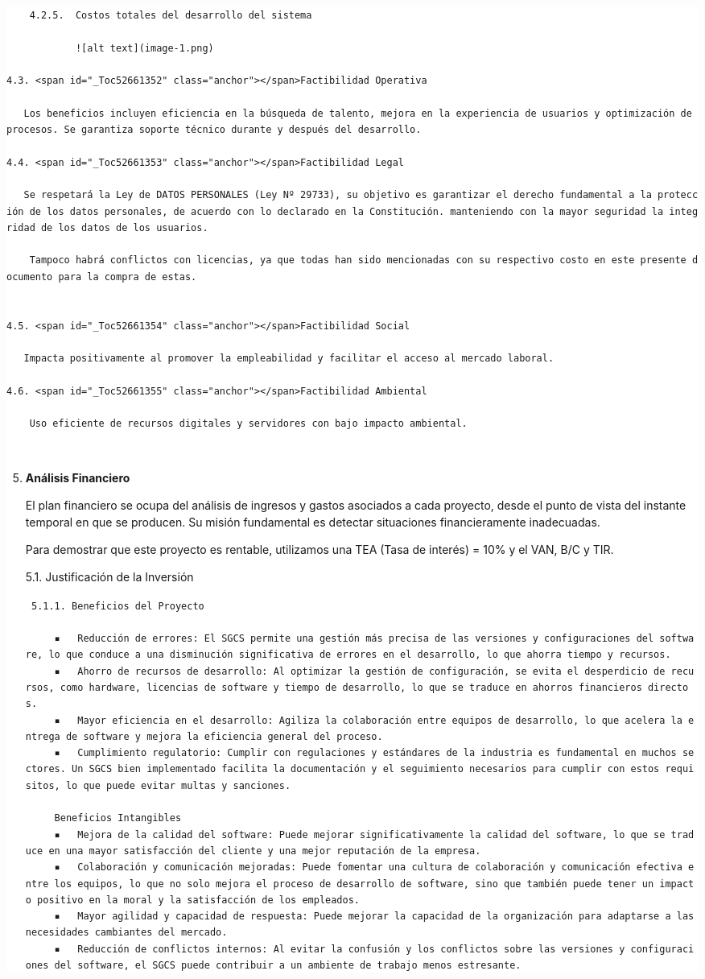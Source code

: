         4.2.5.  Costos totales del desarrollo del sistema

                ![alt text](image-1.png)

    4.3. <span id="_Toc52661352" class="anchor"></span>Factibilidad Operativa

       Los beneficios incluyen eficiencia en la búsqueda de talento, mejora en la experiencia de usuarios y optimización de procesos. Se garantiza soporte técnico durante y después del desarrollo.

    4.4. <span id="_Toc52661353" class="anchor"></span>Factibilidad Legal

       Se respetará la Ley de DATOS PERSONALES (Ley Nº 29733), su objetivo es garantizar el derecho fundamental a la protección de los datos personales, de acuerdo con lo declarado en la Constitución. manteniendo con la mayor seguridad la integridad de los datos de los usuarios. 

        Tampoco habrá conflictos con licencias, ya que todas han sido mencionadas con su respectivo costo en este presente documento para la compra de estas.


    4.5. <span id="_Toc52661354" class="anchor"></span>Factibilidad Social 

       Impacta positivamente al promover la empleabilidad y facilitar el acceso al mercado laboral.

    4.6. <span id="_Toc52661355" class="anchor"></span>Factibilidad Ambiental

        Uso eficiente de recursos digitales y servidores con bajo impacto ambiental.

<div style="page-break-after: always; visibility: hidden">\pagebreak</div>

5. <span id="_Toc52661356" class="anchor"></span>**Análisis Financiero**

    El plan financiero se ocupa del análisis de ingresos y gastos asociados a cada proyecto, desde el punto de vista del instante temporal en que se producen. Su misión fundamental es detectar situaciones financieramente inadecuadas. 

    Para demostrar que este proyecto es rentable, utilizamos una TEA (Tasa de interés) = 10% y el VAN, B/C y TIR.


    5.1. Justificación de la Inversión

        5.1.1. Beneficios del Proyecto

            ▪	Reducción de errores: El SGCS permite una gestión más precisa de las versiones y configuraciones del software, lo que conduce a una disminución significativa de errores en el desarrollo, lo que ahorra tiempo y recursos.
            ▪	Ahorro de recursos de desarrollo: Al optimizar la gestión de configuración, se evita el desperdicio de recursos, como hardware, licencias de software y tiempo de desarrollo, lo que se traduce en ahorros financieros directos.
            ▪	Mayor eficiencia en el desarrollo: Agiliza la colaboración entre equipos de desarrollo, lo que acelera la entrega de software y mejora la eficiencia general del proceso.
            ▪	Cumplimiento regulatorio: Cumplir con regulaciones y estándares de la industria es fundamental en muchos sectores. Un SGCS bien implementado facilita la documentación y el seguimiento necesarios para cumplir con estos requisitos, lo que puede evitar multas y sanciones.

            Beneficios Intangibles 
            ▪	Mejora de la calidad del software: Puede mejorar significativamente la calidad del software, lo que se traduce en una mayor satisfacción del cliente y una mejor reputación de la empresa.
            ▪	Colaboración y comunicación mejoradas: Puede fomentar una cultura de colaboración y comunicación efectiva entre los equipos, lo que no solo mejora el proceso de desarrollo de software, sino que también puede tener un impacto positivo en la moral y la satisfacción de los empleados.
            ▪	Mayor agilidad y capacidad de respuesta: Puede mejorar la capacidad de la organización para adaptarse a las necesidades cambiantes del mercado.
            ▪	Reducción de conflictos internos: Al evitar la confusión y los conflictos sobre las versiones y configuraciones del software, el SGCS puede contribuir a un ambiente de trabajo menos estresante.
